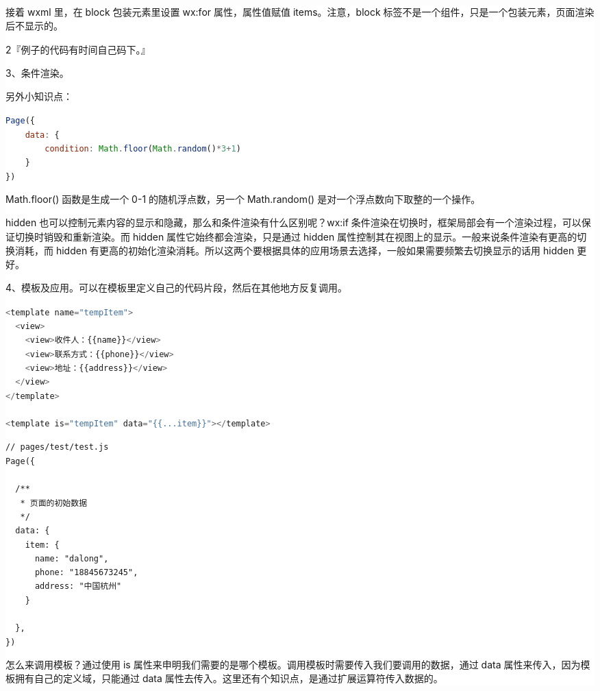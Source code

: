接着 wxml 里，在 block 包装元素里设置 wx:for 属性，属性值赋值 items。注意，block 标签不是一个组件，只是一个包装元素，页面渲染后不显示的。

2『例子的代码有时间自己码下。』

3、条件渲染。

另外小知识点：

```js
Page({
    data: {
        condition: Math.floor(Math.random()*3+1)
    }
})
```

Math.floor() 函数是生成一个 0-1 的随机浮点数，另一个 Math.random() 是对一个浮点数向下取整的一个操作。

hidden 也可以控制元素内容的显示和隐藏，那么和条件渲染有什么区别呢？wx:if 条件渲染在切换时，框架局部会有一个渲染过程，可以保证切换时销毁和重新渲染。而 hidden 属性它始终都会渲染，只是通过 hidden 属性控制其在视图上的显示。一般来说条件渲染有更高的切换消耗，而 hidden 有更高的初始化渲染消耗。所以这两个要根据具体的应用场景去选择，一般如果需要频繁去切换显示的话用 hidden 更好。

4、模板及应用。可以在模板里定义自己的代码片段，然后在其他地方反复调用。

```js
<template name="tempItem">
  <view>
    <view>收件人：{{name}}</view>    
    <view>联系方式：{{phone}}</view>    
    <view>地址：{{address}}</view>    
  </view>
</template>

<template is="tempItem" data="{{...item}}"></template>
```

```
// pages/test/test.js
Page({

  /**
   * 页面的初始数据
   */
  data: {
    item: {
      name: "dalong",
      phone: "18845673245",
      address: "中国杭州"
    }

  },
})
```

怎么来调用模板？通过使用 is 属性来申明我们需要的是哪个模板。调用模板时需要传入我们要调用的数据，通过 data 属性来传入，因为模板拥有自己的定义域，只能通过 data 属性去传入。这里还有个知识点，是通过扩展运算符传入数据的。
